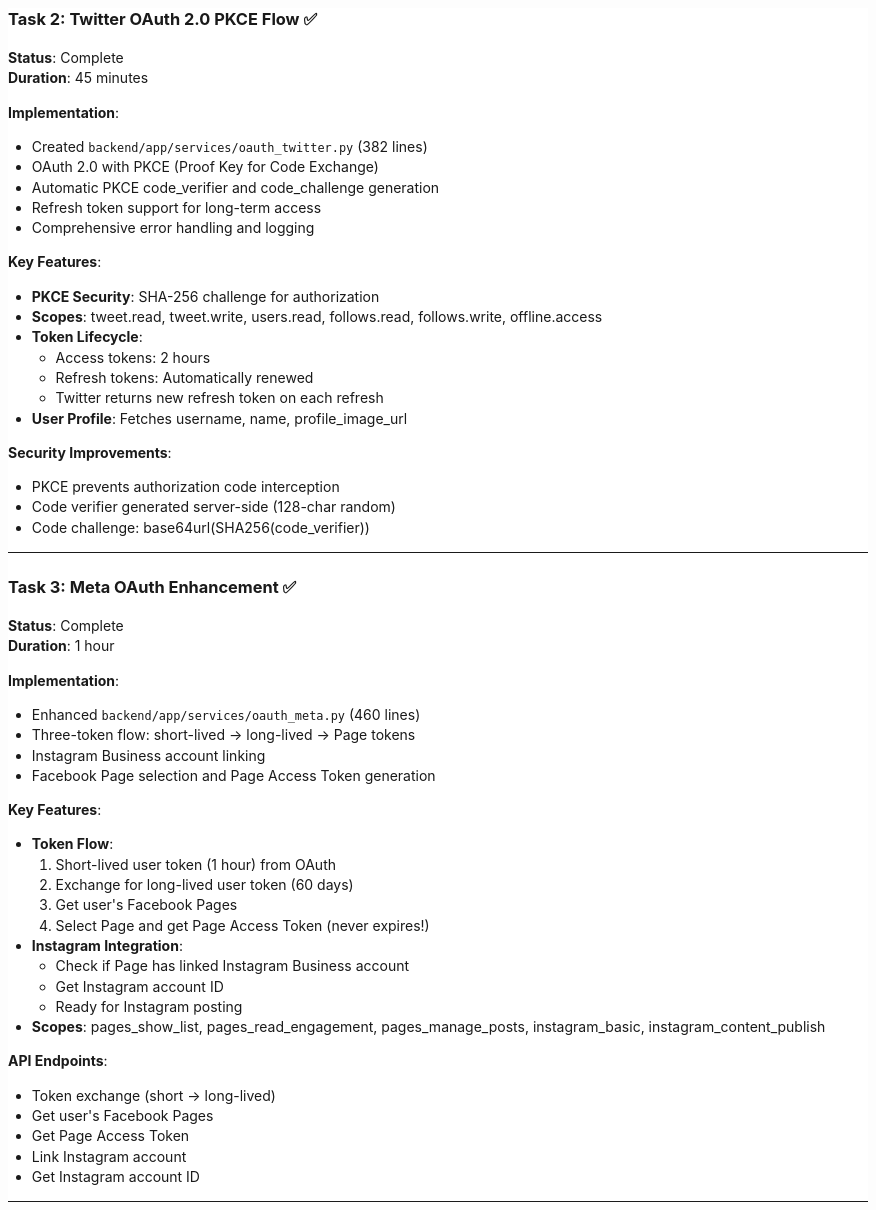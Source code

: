 ### Task 2: Twitter OAuth 2.0 PKCE Flow ✅
**Status**: Complete  
**Duration**: 45 minutes

**Implementation**:
- Created `backend/app/services/oauth_twitter.py` (382 lines)
- OAuth 2.0 with PKCE (Proof Key for Code Exchange)
- Automatic PKCE code_verifier and code_challenge generation
- Refresh token support for long-term access
- Comprehensive error handling and logging

**Key Features**:
- **PKCE Security**: SHA-256 challenge for authorization
- **Scopes**: tweet.read, tweet.write, users.read, follows.read, follows.write, offline.access
- **Token Lifecycle**: 
  - Access tokens: 2 hours
  - Refresh tokens: Automatically renewed
  - Twitter returns new refresh token on each refresh
- **User Profile**: Fetches username, name, profile_image_url

**Security Improvements**:
- PKCE prevents authorization code interception
- Code verifier generated server-side (128-char random)
- Code challenge: base64url(SHA256(code_verifier))

---

### Task 3: Meta OAuth Enhancement ✅
**Status**: Complete  
**Duration**: 1 hour

**Implementation**:
- Enhanced `backend/app/services/oauth_meta.py` (460 lines)
- Three-token flow: short-lived → long-lived → Page tokens
- Instagram Business account linking
- Facebook Page selection and Page Access Token generation

**Key Features**:
- **Token Flow**:
  1. Short-lived user token (1 hour) from OAuth
  2. Exchange for long-lived user token (60 days)
  3. Get user's Facebook Pages
  4. Select Page and get Page Access Token (never expires!)
- **Instagram Integration**:
  - Check if Page has linked Instagram Business account
  - Get Instagram account ID
  - Ready for Instagram posting
- **Scopes**: pages_show_list, pages_read_engagement, pages_manage_posts, instagram_basic, instagram_content_publish

**API Endpoints**:
- Token exchange (short → long-lived)
- Get user's Facebook Pages
- Get Page Access Token
- Link Instagram account
- Get Instagram account ID

---